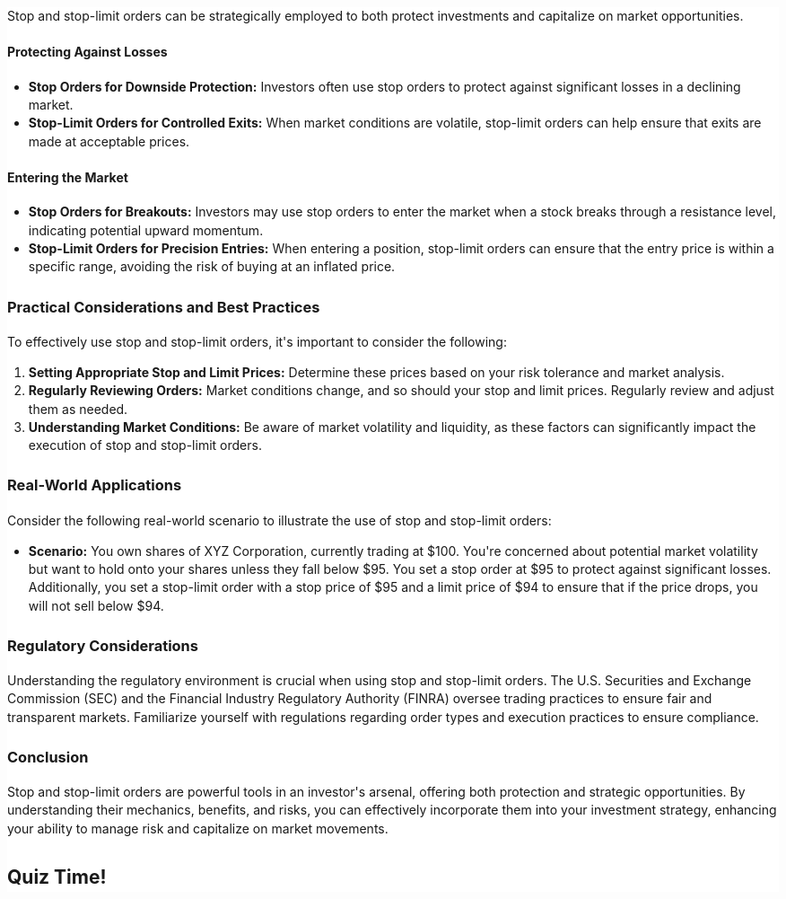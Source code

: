 Stop and stop-limit orders can be strategically employed to both protect investments and capitalize on market opportunities.

#### Protecting Against Losses

- **Stop Orders for Downside Protection:** Investors often use stop orders to protect against significant losses in a declining market.
- **Stop-Limit Orders for Controlled Exits:** When market conditions are volatile, stop-limit orders can help ensure that exits are made at acceptable prices.

#### Entering the Market

- **Stop Orders for Breakouts:** Investors may use stop orders to enter the market when a stock breaks through a resistance level, indicating potential upward momentum.
- **Stop-Limit Orders for Precision Entries:** When entering a position, stop-limit orders can ensure that the entry price is within a specific range, avoiding the risk of buying at an inflated price.

### Practical Considerations and Best Practices

To effectively use stop and stop-limit orders, it's important to consider the following:

1. **Setting Appropriate Stop and Limit Prices:** Determine these prices based on your risk tolerance and market analysis.
2. **Regularly Reviewing Orders:** Market conditions change, and so should your stop and limit prices. Regularly review and adjust them as needed.
3. **Understanding Market Conditions:** Be aware of market volatility and liquidity, as these factors can significantly impact the execution of stop and stop-limit orders.

### Real-World Applications

Consider the following real-world scenario to illustrate the use of stop and stop-limit orders:

- **Scenario:** You own shares of XYZ Corporation, currently trading at $100. You're concerned about potential market volatility but want to hold onto your shares unless they fall below $95. You set a stop order at $95 to protect against significant losses. Additionally, you set a stop-limit order with a stop price of $95 and a limit price of $94 to ensure that if the price drops, you will not sell below $94.

### Regulatory Considerations

Understanding the regulatory environment is crucial when using stop and stop-limit orders. The U.S. Securities and Exchange Commission (SEC) and the Financial Industry Regulatory Authority (FINRA) oversee trading practices to ensure fair and transparent markets. Familiarize yourself with regulations regarding order types and execution practices to ensure compliance.

### Conclusion

Stop and stop-limit orders are powerful tools in an investor's arsenal, offering both protection and strategic opportunities. By understanding their mechanics, benefits, and risks, you can effectively incorporate them into your investment strategy, enhancing your ability to manage risk and capitalize on market movements.

## Quiz Time!

